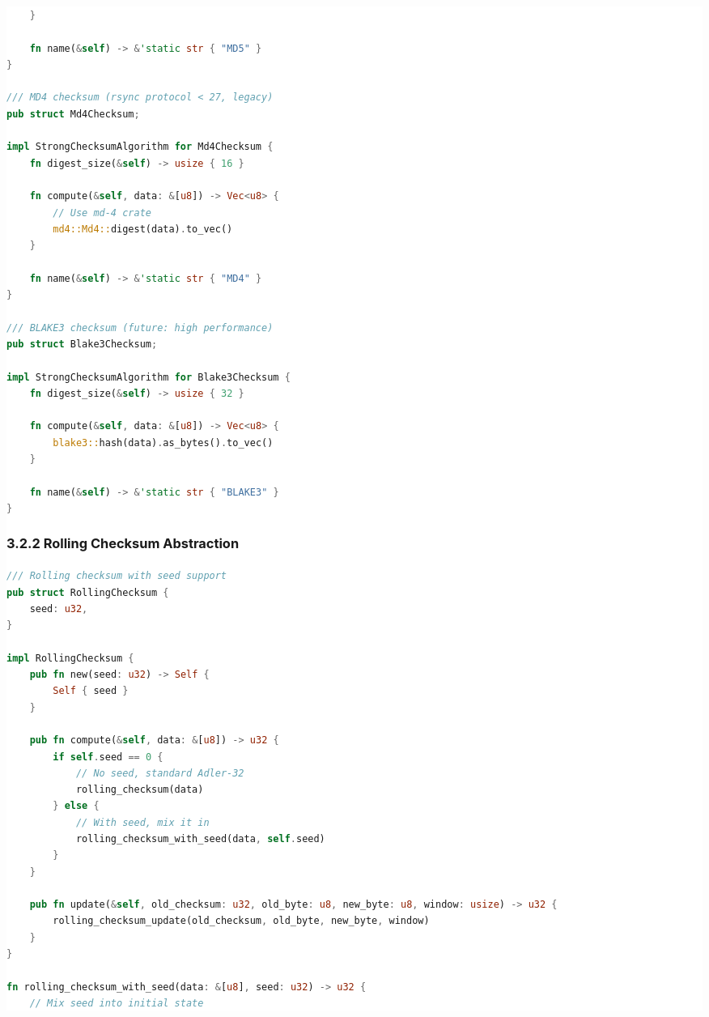 ```rust
    }
    
    fn name(&self) -> &'static str { "MD5" }
}

/// MD4 checksum (rsync protocol < 27, legacy)
pub struct Md4Checksum;

impl StrongChecksumAlgorithm for Md4Checksum {
    fn digest_size(&self) -> usize { 16 }
    
    fn compute(&self, data: &[u8]) -> Vec<u8> {
        // Use md-4 crate
        md4::Md4::digest(data).to_vec()
    }
    
    fn name(&self) -> &'static str { "MD4" }
}

/// BLAKE3 checksum (future: high performance)
pub struct Blake3Checksum;

impl StrongChecksumAlgorithm for Blake3Checksum {
    fn digest_size(&self) -> usize { 32 }
    
    fn compute(&self, data: &[u8]) -> Vec<u8> {
        blake3::hash(data).as_bytes().to_vec()
    }
    
    fn name(&self) -> &'static str { "BLAKE3" }
}
```

### 3.2.2 Rolling Checksum Abstraction

```rust
/// Rolling checksum with seed support
pub struct RollingChecksum {
    seed: u32,
}

impl RollingChecksum {
    pub fn new(seed: u32) -> Self {
        Self { seed }
    }
    
    pub fn compute(&self, data: &[u8]) -> u32 {
        if self.seed == 0 {
            // No seed, standard Adler-32
            rolling_checksum(data)
        } else {
            // With seed, mix it in
            rolling_checksum_with_seed(data, self.seed)
        }
    }
    
    pub fn update(&self, old_checksum: u32, old_byte: u8, new_byte: u8, window: usize) -> u32 {
        rolling_checksum_update(old_checksum, old_byte, new_byte, window)
    }
}

fn rolling_checksum_with_seed(data: &[u8], seed: u32) -> u32 {
    // Mix seed into initial state
```